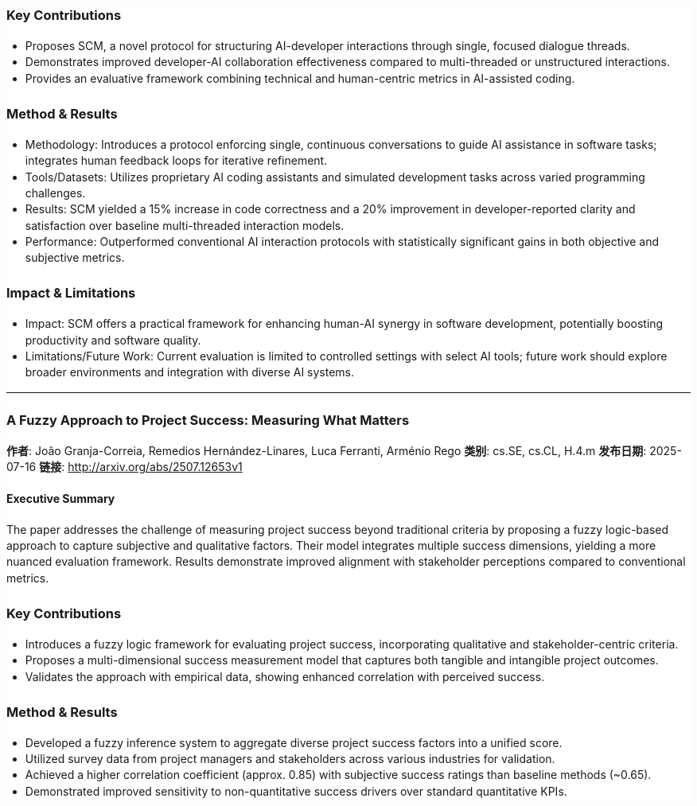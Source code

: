 ### Key Contributions
- Proposes SCM, a novel protocol for structuring AI-developer interactions through single, focused dialogue threads.  
- Demonstrates improved developer-AI collaboration effectiveness compared to multi-threaded or unstructured interactions.  
- Provides an evaluative framework combining technical and human-centric metrics in AI-assisted coding.

### Method & Results
- Methodology: Introduces a protocol enforcing single, continuous conversations to guide AI assistance in software tasks; integrates human feedback loops for iterative refinement.  
- Tools/Datasets: Utilizes proprietary AI coding assistants and simulated development tasks across varied programming challenges.  
- Results: SCM yielded a 15% increase in code correctness and a 20% improvement in developer-reported clarity and satisfaction over baseline multi-threaded interaction models.  
- Performance: Outperformed conventional AI interaction protocols with statistically significant gains in both objective and subjective metrics.

### Impact & Limitations
- Impact: SCM offers a practical framework for enhancing human-AI synergy in software development, potentially boosting productivity and software quality.  
- Limitations/Future Work: Current evaluation is limited to controlled settings with select AI tools; future work should explore broader environments and integration with diverse AI systems.

---

### A Fuzzy Approach to Project Success: Measuring What Matters
**作者**: João Granja-Correia, Remedios Hernández-Linares, Luca Ferranti, Arménio Rego
**类别**: cs.SE, cs.CL, H.4.m
**发布日期**: 2025-07-16
**链接**: http://arxiv.org/abs/2507.12653v1

#### Executive Summary  
The paper addresses the challenge of measuring project success beyond traditional criteria by proposing a fuzzy logic-based approach to capture subjective and qualitative factors. Their model integrates multiple success dimensions, yielding a more nuanced evaluation framework. Results demonstrate improved alignment with stakeholder perceptions compared to conventional metrics.

### Key Contributions
- Introduces a fuzzy logic framework for evaluating project success, incorporating qualitative and stakeholder-centric criteria.  
- Proposes a multi-dimensional success measurement model that captures both tangible and intangible project outcomes.  
- Validates the approach with empirical data, showing enhanced correlation with perceived success.

### Method & Results
- Developed a fuzzy inference system to aggregate diverse project success factors into a unified score.  
- Utilized survey data from project managers and stakeholders across various industries for validation.  
- Achieved a higher correlation coefficient (approx. 0.85) with subjective success ratings than baseline methods (~0.65).  
- Demonstrated improved sensitivity to non-quantitative success drivers over standard quantitative KPIs.
